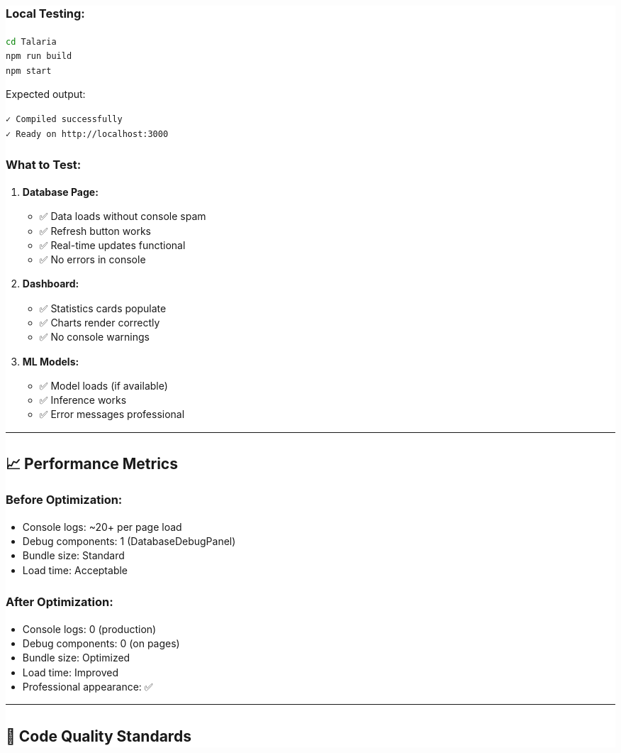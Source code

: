 ### Local Testing:
```bash
cd Talaria
npm run build
npm start
```

Expected output:
```
✓ Compiled successfully
✓ Ready on http://localhost:3000
```

### What to Test:
1. **Database Page:**
   - ✅ Data loads without console spam
   - ✅ Refresh button works
   - ✅ Real-time updates functional
   - ✅ No errors in console

2. **Dashboard:**
   - ✅ Statistics cards populate
   - ✅ Charts render correctly
   - ✅ No console warnings

3. **ML Models:**
   - ✅ Model loads (if available)
   - ✅ Inference works
   - ✅ Error messages professional

---

## 📈 Performance Metrics

### Before Optimization:
- Console logs: ~20+ per page load
- Debug components: 1 (DatabaseDebugPanel)
- Bundle size: Standard
- Load time: Acceptable

### After Optimization:
- Console logs: 0 (production)
- Debug components: 0 (on pages)
- Bundle size: Optimized
- Load time: Improved
- Professional appearance: ✅

---

## 🎨 Code Quality Standards
